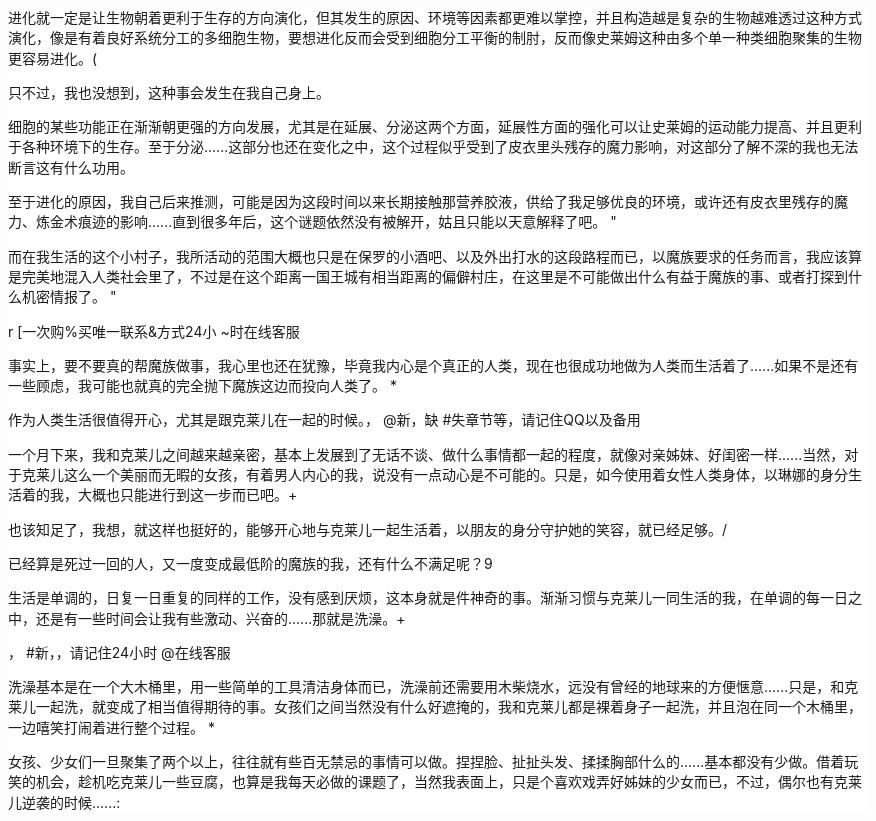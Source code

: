 

进化就一定是让生物朝着更利于生存的方向演化，但其发生的原因、环境等因素都更难以掌控，并且构造越是复杂的生物越难透过这种方式演化，像是有着良好系统分工的多细胞生物，要想进化反而会受到细胞分工平衡的制肘，反而像史莱姆这种由多个单一种类细胞聚集的生物更容易进化。(



只不过，我也没想到，这种事会发生在我自己身上。





细胞的某些功能正在渐渐朝更强的方向发展，尤其是在延展、分泌这两个方面，延展性方面的强化可以让史莱姆的运动能力提高、并且更利于各种环境下的生存。至于分泌......这部分也还在变化之中，这个过程似乎受到了皮衣里头残存的魔力影响，对这部分了解不深的我也无法断言这有什么功用。



至于进化的原因，我自己后来推测，可能是因为这段时间以来长期接触那营养胶液，供给了我足够优良的环境，或许还有皮衣里残存的魔力、炼金术痕迹的影响......直到很多年后，这个谜题依然没有被解开，姑且只能以天意解释了吧。 "





而在我生活的这个小村子，我所活动的范围大概也只是在保罗的小酒吧、以及外出打水的这段路程而已，以魔族要求的任务而言，我应该算是完美地混入人类社会里了，不过是在这个距离一国王城有相当距离的偏僻村庄，在这里是不可能做出什么有益于魔族的事、或者打探到什么机密情报了。 "

r [一次购%买唯一联系&方式24小 ~时在线客服





事实上，要不要真的帮魔族做事，我心里也还在犹豫，毕竟我内心是个真正的人类，现在也很成功地做为人类而生活着了......如果不是还有一些顾虑，我可能也就真的完全抛下魔族这边而投向人类了。 *



作为人类生活很值得开心，尤其是跟克莱儿在一起的时候。， @新，缺 #失章节等，请记住QQ以及备用





一个月下来，我和克莱儿之间越来越亲密，基本上发展到了无话不谈、做什么事情都一起的程度，就像对亲姊妹、好闺密一样......当然，对于克莱儿这么一个美丽而无暇的女孩，有着男人内心的我，说没有一点动心是不可能的。只是，如今使用着女性人类身体，以琳娜的身分生活着的我，大概也只能进行到这一步而已吧。+



也该知足了，我想，就这样也挺好的，能够开心地与克莱儿一起生活着，以朋友的身分守护她的笑容，就已经足够。/



已经算是死过一回的人，又一度变成最低阶的魔族的我，还有什么不满足呢？9





生活是单调的，日复一日重复的同样的工作，没有感到厌烦，这本身就是件神奇的事。渐渐习惯与克莱儿一同生活的我，在单调的每一日之中，还是有一些时间会让我有些激动、兴奋的......那就是洗澡。+



， #新，，请记住24小时 @在线客服



洗澡基本是在一个大木桶里，用一些简单的工具清洁身体而已，洗澡前还需要用木柴烧水，远没有曾经的地球来的方便惬意......只是，和克莱儿一起洗，就变成了相当值得期待的事。女孩们之间当然没有什么好遮掩的，我和克莱儿都是裸着身子一起洗，并且泡在同一个木桶里，一边嘻笑打闹着进行整个过程。 *





女孩、少女们一旦聚集了两个以上，往往就有些百无禁忌的事情可以做。捏捏脸、扯扯头发、揉揉胸部什么的......基本都没有少做。借着玩笑的机会，趁机吃克莱儿一些豆腐，也算是我每天必做的课题了，当然我表面上，只是个喜欢戏弄好姊妹的少女而已，不过，偶尔也有克莱儿逆袭的时候......:
